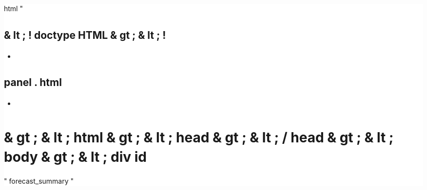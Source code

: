 html
"
>
&
lt
;
!
doctype
HTML
&
gt
;
&
lt
;
!
-
-
panel
.
html
-
-
&
gt
;
&
lt
;
html
&
gt
;
&
lt
;
head
&
gt
;
&
lt
;
/
head
&
gt
;
&
lt
;
body
&
gt
;
&
lt
;
div
id
=
"
forecast_summary
"